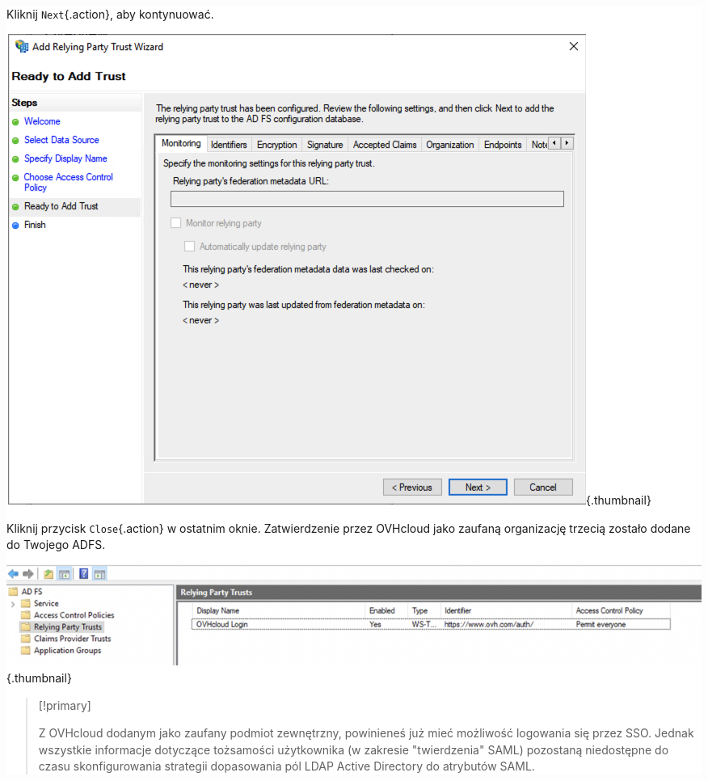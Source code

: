Kliknij `Next`{.action}, aby kontynuować.

![ADFS - dodanie zatwierdzenia - etap 5](images/adfs_add_relying_party_trust_5.png){.thumbnail}

Kliknij przycisk `Close`{.action} w ostatnim oknie. Zatwierdzenie przez OVHcloud jako zaufaną organizację trzecią zostało dodane do Twojego ADFS.

![Zatwierdzenia ADFS](images/adfs_relying_party_trusts.png){.thumbnail}

> [!primary]
>
> Z OVHcloud dodanym jako zaufany podmiot zewnętrzny, powinieneś już mieć możliwość logowania się przez SSO. Jednak wszystkie informacje dotyczące tożsamości użytkownika (w zakresie "twierdzenia" SAML) pozostaną niedostępne do czasu skonfigurowania strategii dopasowania pól LDAP Active Directory do atrybutów SAML.
>
